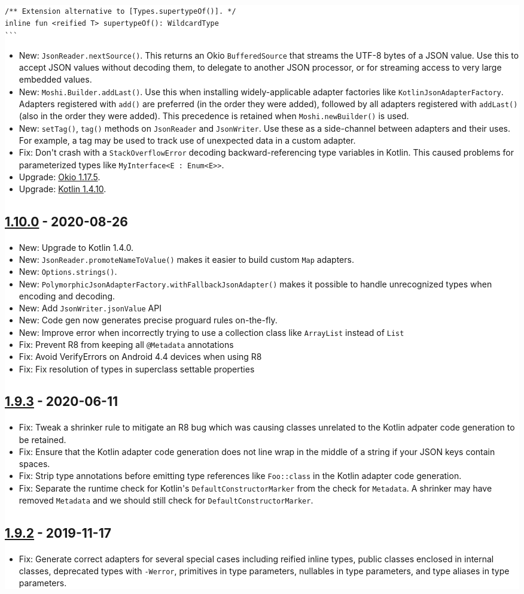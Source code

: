     /** Extension alternative to [Types.supertypeOf()]. */
    inline fun <reified T> supertypeOf(): WildcardType
    ```

 * New: `JsonReader.nextSource()`. This returns an Okio `BufferedSource` that streams the UTF-8
   bytes of a JSON value. Use this to accept JSON values without decoding them, to delegate to
   another JSON processor, or for streaming access to very large embedded values.
 * New: `Moshi.Builder.addLast()`. Use this when installing widely-applicable adapter factories like
   `KotlinJsonAdapterFactory`. Adapters registered with `add()` are preferred (in the order they
   were added), followed by all adapters registered with `addLast()` (also in the order they were
   added). This precedence is retained when `Moshi.newBuilder()` is used.
 * New: `setTag()`, `tag()` methods on `JsonReader` and `JsonWriter`. Use these as a side-channel
   between adapters and their uses. For example, a tag may be used to track use of unexpected
   data in a custom adapter.
 * Fix: Don't crash with a `StackOverflowError` decoding backward-referencing type variables in
   Kotlin. This caused problems for parameterized types like `MyInterface<E : Enum<E>>`.
 * Upgrade: [Okio 1.17.5][okio_1_7_5].
 * Upgrade: [Kotlin 1.4.10][kotlin_1_4_10].

## [1.10.0] - 2020-08-26

 * New: Upgrade to Kotlin 1.4.0.
 * New: `JsonReader.promoteNameToValue()` makes it easier to build custom `Map` adapters.
 * New: `Options.strings()`.
 * New: `PolymorphicJsonAdapterFactory.withFallbackJsonAdapter()` makes it possible to handle
   unrecognized types when encoding and decoding.
 * New: Add `JsonWriter.jsonValue` API
 * New: Code gen now generates precise proguard rules on-the-fly.
 * New: Improve error when incorrectly trying to use a collection class like `ArrayList` instead of `List`
 * Fix: Prevent R8 from keeping all `@Metadata` annotations
 * Fix: Avoid VerifyErrors on Android 4.4 devices when using R8
 * Fix: Fix resolution of types in superclass settable properties

## [1.9.3] - 2020-06-11

 * Fix: Tweak a shrinker rule to mitigate an R8 bug which was causing classes unrelated to the Kotlin adpater code generation to be retained.
 * Fix: Ensure that the Kotlin adapter code generation does not line wrap in the middle of a string if your JSON keys contain spaces.
 * Fix: Strip type annotations before emitting type references like `Foo::class` in the Kotlin adapter code generation.
 * Fix: Separate the runtime check for Kotlin's `DefaultConstructorMarker` from the check for `Metadata`. A shrinker may have removed `Metadata` and we should still check for `DefaultConstructorMarker`.


## [1.9.2] - 2019-11-17

 * Fix: Generate correct adapters for several special cases including reified inline types, public
   classes enclosed in internal classes, deprecated types with `-Werror`, primitives in type
   parameters, nullables in type parameters, and type aliases in type parameters.


 [Unreleased]: https://github.com/square/moshi/compare/1.15.0...HEAD
 [1.15.0]: https://github.com/square/moshi/releases/tag/1.15.0
 [1.14.0]: https://github.com/square/moshi/releases/tag/1.14.0
 [1.13.0]: https://github.com/square/moshi/releases/tag/1.13.0
 [1.12.0]: https://github.com/square/moshi/releases/tag/1.12.0
 [1.11.0]: https://github.com/square/moshi/releases/tag/1.11.0
 [1.10.0]: https://github.com/square/moshi/releases/tag/1.10.0
 [1.9.3]: https://github.com/square/moshi/releases/tag/1.9.3
 [1.9.2]: https://github.com/square/moshi/releases/tag/1.9.2
 [1.9.1]: https://github.com/square/moshi/releases/tag/1.9.1
 [1.9.0]: https://github.com/square/moshi/releases/tag/1.9.0
 [1.8.0]: https://github.com/square/moshi/releases/tag/1.8.0
 [1.7.0]: https://github.com/square/moshi/releases/tag/1.7.0
 [1.6.0]: https://github.com/square/moshi/releases/tag/1.6.0
 [1.5.0]: https://github.com/square/moshi/releases/tag/1.5.0
 [1.4.0]: https://github.com/square/moshi/releases/tag/1.4.0
 [1.3.1]: https://github.com/square/moshi/releases/tag/1.3.1
 [1.3.0]: https://github.com/square/moshi/releases/tag/1.3.0
 [1.2.0]: https://github.com/square/moshi/releases/tag/1.2.0
 [1.1.0]: https://github.com/square/moshi/releases/tag/1.1.0
 [1.0.0]: https://github.com/square/moshi/releases/tag/1.0.0
 [0.9.0]: https://github.com/square/moshi/releases/tag/0.9.0
 [dates_example]: https://github.com/square/moshi/blob/master/examples/src/main/java/com/squareup/moshi/recipes/ReadAndWriteRfc3339Dates.java
 [gson]: https://github.com/google/gson
 [jackson]: http://wiki.fasterxml.com/JacksonHome
 [kotlin_1_4_10]: https://github.com/JetBrains/kotlin/releases/tag/v1.4.10
 [kotlin_1_4_31]: https://github.com/JetBrains/kotlin/releases/tag/v1.4.31
 [kotlin_1_6_0]: https://github.com/JetBrains/kotlin/releases/tag/v1.6.0
 [kotlin_1_7_0]: https://github.com/JetBrains/kotlin/releases/tag/v1.7.0
 [kotlinpoet_1_12_0]: https://github.com/square/kotlinpoet/releases/tag/1.12.0
 [kotlinx_metadata_0_5_0]: https://github.com/JetBrains/kotlin/blob/master/libraries/kotlinx-metadata/jvm/ChangeLog.md#050
 [ksp]: https://github.com/google/ksp
 [ksp_1_7_0_1_0_6]: https://github.com/google/ksp/releases/tag/1.7.10-1.0.6
 [maven_provided]: https://maven.apache.org/guides/introduction/introduction-to-dependency-mechanism.html
 [moshi_kotlin_docs]: https://github.com/square/moshi/blob/master/README.md#kotlin
 [mrjar]: https://openjdk.java.net/jeps/238
 [okio_1_7_5]: https://square.github.io/okio/changelog/#version-1175
 [okio_2_10_0]: https://square.github.io/okio/changelog/#version-2100
 [rfc_7159]: https://tools.ietf.org/html/rfc7159